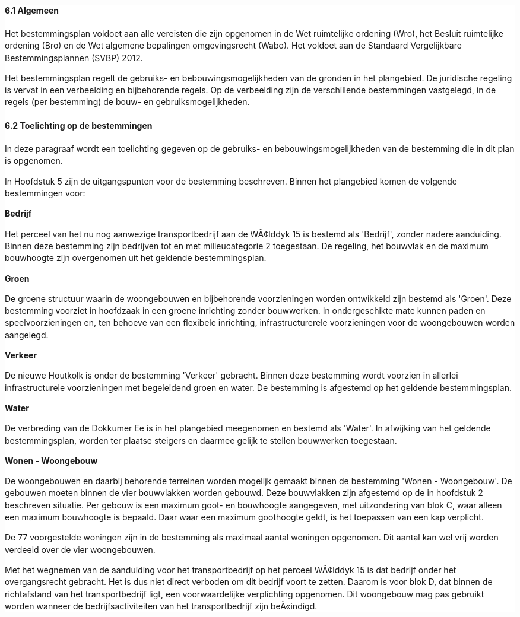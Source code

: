 #### 6\.1 Algemeen

Het bestemmingsplan voldoet aan alle vereisten die zijn opgenomen in de Wet ruimtelijke ordening (Wro), het Besluit ruimtelijke ordening (Bro) en de Wet algemene bepalingen omgevingsrecht (Wabo). Het voldoet aan de Standaard Vergelijkbare Bestemmingsplannen (SVBP) 2012\.

Het bestemmingsplan regelt de gebruiks\- en bebouwingsmogelijkheden van de gronden in het plangebied. De juridische regeling is vervat in een verbeelding en bijbehorende regels. Op de verbeelding zijn de verschillende bestemmingen vastgelegd, in de regels (per bestemming) de bouw\- en gebruiksmogelijkheden.

#### 6\.2 Toelichting op de bestemmingen

In deze paragraaf wordt een toelichting gegeven op de gebruiks\- en bebouwingsmogelijkheden van de bestemming die in dit plan is opgenomen.

In Hoofdstuk 5 zijn de uitgangspunten voor de bestemming beschreven. Binnen het plangebied komen de volgende bestemmingen voor:

**Bedrijf**

Het perceel van het nu nog aanwezige transportbedrijf aan de WÃ¢lddyk 15 is bestemd als 'Bedrijf', zonder nadere aanduiding. Binnen deze bestemming zijn bedrijven tot en met milieucategorie 2 toegestaan. De regeling, het bouwvlak en de maximum bouwhoogte zijn overgenomen uit het geldende bestemmingsplan.

**Groen**

De groene structuur waarin de woongebouwen en bijbehorende voorzieningen worden ontwikkeld zijn bestemd als 'Groen'. Deze bestemming voorziet in hoofdzaak in een groene inrichting zonder bouwwerken. In ondergeschikte mate kunnen paden en speelvoorzieningen en, ten behoeve van een flexibele inrichting, infrastructurerele voorzieningen voor de woongebouwen worden aangelegd.

**Verkeer**

De nieuwe Houtkolk is onder de bestemming 'Verkeer' gebracht. Binnen deze bestemming wordt voorzien in allerlei infrastructurele voorzieningen met begeleidend groen en water. De bestemming is afgestemd op het geldende bestemmingsplan.

**Water**

De verbreding van de Dokkumer Ee is in het plangebied meegenomen en bestemd als 'Water'. In afwijking van het geldende bestemmingsplan, worden ter plaatse steigers en daarmee gelijk te stellen bouwwerken toegestaan.

**Wonen \- Woongebouw**

De woongebouwen en daarbij behorende terreinen worden mogelijk gemaakt binnen de bestemming 'Wonen \- Woongebouw'. De gebouwen moeten binnen de vier bouwvlakken worden gebouwd. Deze bouwvlakken zijn afgestemd op de in hoofdstuk 2 beschreven situatie. Per gebouw is een maximum goot\- en bouwhoogte aangegeven, met uitzondering van blok C, waar alleen een maximum bouwhoogte is bepaald. Daar waar een maximum goothoogte geldt, is het toepassen van een kap verplicht.

De 77 voorgestelde woningen zijn in de bestemming als maximaal aantal woningen opgenomen. Dit aantal kan wel vrij worden verdeeld over de vier woongebouwen.

Met het wegnemen van de aanduiding voor het transportbedrijf op het perceel WÃ¢lddyk 15 is dat bedrijf onder het overgangsrecht gebracht. Het is dus niet direct verboden om dit bedrijf voort te zetten. Daarom is voor blok D, dat binnen de richtafstand van het transportbedrijf ligt, een voorwaardelijke verplichting opgenomen. Dit woongebouw mag pas gebruikt worden wanneer de bedrijfsactiviteiten van het transportbedrijf zijn beÃ«indigd.
